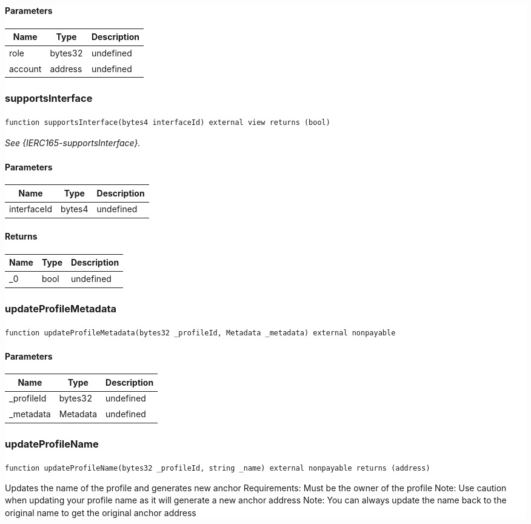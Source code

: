 #### Parameters

| Name | Type | Description |
|---|---|---|
| role | bytes32 | undefined |
| account | address | undefined |

### supportsInterface

```solidity
function supportsInterface(bytes4 interfaceId) external view returns (bool)
```



*See {IERC165-supportsInterface}.*

#### Parameters

| Name | Type | Description |
|---|---|---|
| interfaceId | bytes4 | undefined |

#### Returns

| Name | Type | Description |
|---|---|---|
| _0 | bool | undefined |

### updateProfileMetadata

```solidity
function updateProfileMetadata(bytes32 _profileId, Metadata _metadata) external nonpayable
```





#### Parameters

| Name | Type | Description |
|---|---|---|
| _profileId | bytes32 | undefined |
| _metadata | Metadata | undefined |

### updateProfileName

```solidity
function updateProfileName(bytes32 _profileId, string _name) external nonpayable returns (address)
```

Updates the name of the profile and generates new anchor Requirements: Must be the owner of the profile Note: Use caution when updating your profile name as it will generate a new anchor address Note: You can always update the name back to the original name to get the original anchor address
